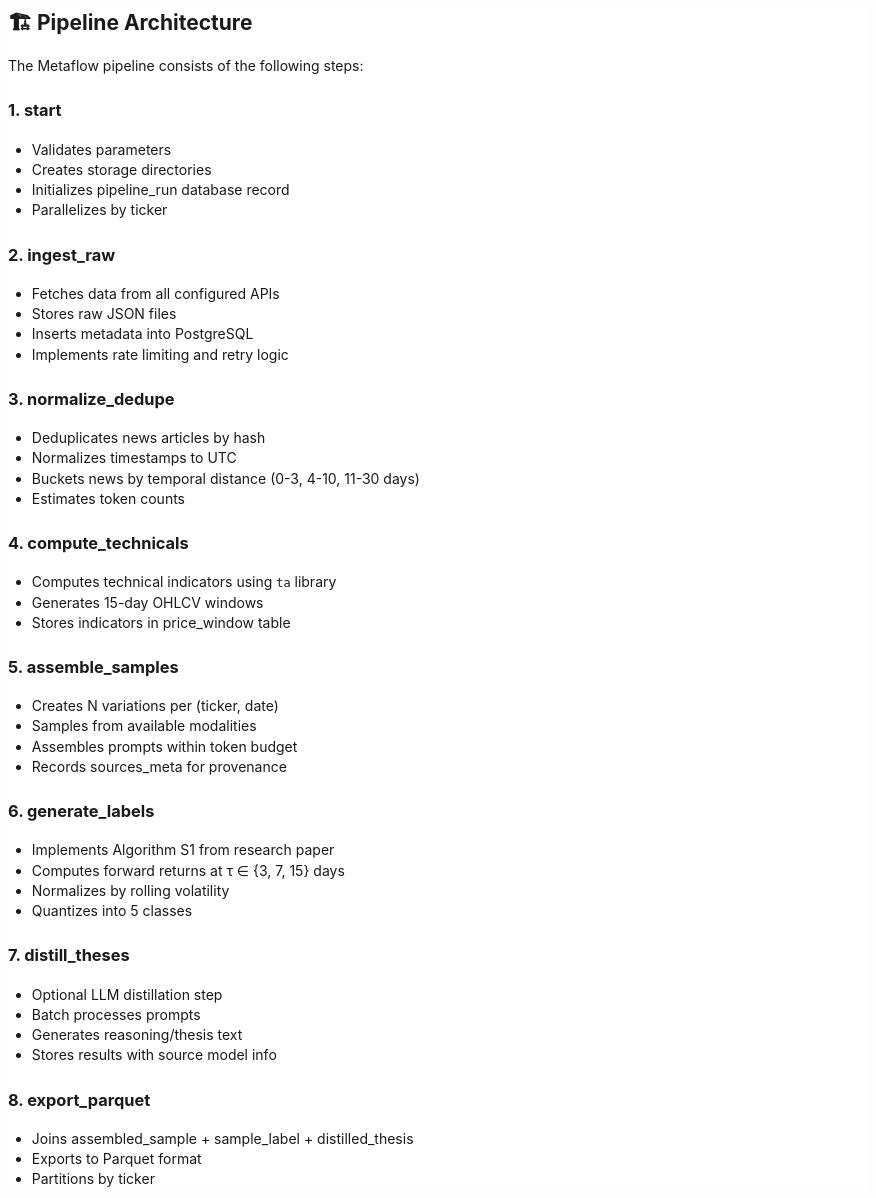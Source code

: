 ## 🏗️ Pipeline Architecture

The Metaflow pipeline consists of the following steps:

### 1. **start**
- Validates parameters
- Creates storage directories
- Initializes pipeline_run database record
- Parallelizes by ticker

### 2. **ingest_raw**
- Fetches data from all configured APIs
- Stores raw JSON files
- Inserts metadata into PostgreSQL
- Implements rate limiting and retry logic

### 3. **normalize_dedupe**
- Deduplicates news articles by hash
- Normalizes timestamps to UTC
- Buckets news by temporal distance (0-3, 4-10, 11-30 days)
- Estimates token counts

### 4. **compute_technicals**
- Computes technical indicators using `ta` library
- Generates 15-day OHLCV windows
- Stores indicators in price_window table

### 5. **assemble_samples**
- Creates N variations per (ticker, date)
- Samples from available modalities
- Assembles prompts within token budget
- Records sources_meta for provenance

### 6. **generate_labels**
- Implements Algorithm S1 from research paper
- Computes forward returns at τ ∈ {3, 7, 15} days
- Normalizes by rolling volatility
- Quantizes into 5 classes

### 7. **distill_theses**
- Optional LLM distillation step
- Batch processes prompts
- Generates reasoning/thesis text
- Stores results with source model info

### 8. **export_parquet**
- Joins assembled_sample + sample_label + distilled_thesis
- Exports to Parquet format
- Partitions by ticker
